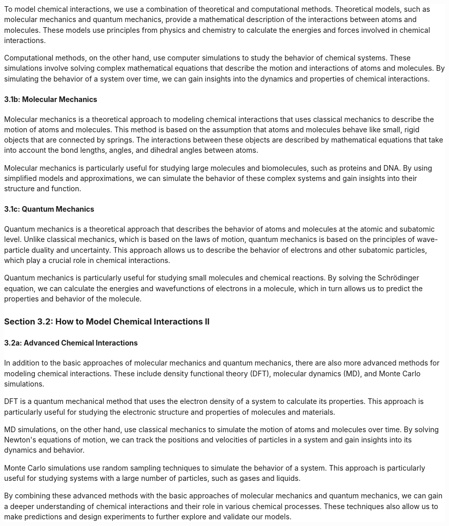 To model chemical interactions, we use a combination of theoretical and computational methods. Theoretical models, such as molecular mechanics and quantum mechanics, provide a mathematical description of the interactions between atoms and molecules. These models use principles from physics and chemistry to calculate the energies and forces involved in chemical interactions.

Computational methods, on the other hand, use computer simulations to study the behavior of chemical systems. These simulations involve solving complex mathematical equations that describe the motion and interactions of atoms and molecules. By simulating the behavior of a system over time, we can gain insights into the dynamics and properties of chemical interactions.

#### 3.1b: Molecular Mechanics
Molecular mechanics is a theoretical approach to modeling chemical interactions that uses classical mechanics to describe the motion of atoms and molecules. This method is based on the assumption that atoms and molecules behave like small, rigid objects that are connected by springs. The interactions between these objects are described by mathematical equations that take into account the bond lengths, angles, and dihedral angles between atoms.

Molecular mechanics is particularly useful for studying large molecules and biomolecules, such as proteins and DNA. By using simplified models and approximations, we can simulate the behavior of these complex systems and gain insights into their structure and function.

#### 3.1c: Quantum Mechanics
Quantum mechanics is a theoretical approach that describes the behavior of atoms and molecules at the atomic and subatomic level. Unlike classical mechanics, which is based on the laws of motion, quantum mechanics is based on the principles of wave-particle duality and uncertainty. This approach allows us to describe the behavior of electrons and other subatomic particles, which play a crucial role in chemical interactions.

Quantum mechanics is particularly useful for studying small molecules and chemical reactions. By solving the Schrödinger equation, we can calculate the energies and wavefunctions of electrons in a molecule, which in turn allows us to predict the properties and behavior of the molecule.

### Section 3.2: How to Model Chemical Interactions II

#### 3.2a: Advanced Chemical Interactions
In addition to the basic approaches of molecular mechanics and quantum mechanics, there are also more advanced methods for modeling chemical interactions. These include density functional theory (DFT), molecular dynamics (MD), and Monte Carlo simulations.

DFT is a quantum mechanical method that uses the electron density of a system to calculate its properties. This approach is particularly useful for studying the electronic structure and properties of molecules and materials.

MD simulations, on the other hand, use classical mechanics to simulate the motion of atoms and molecules over time. By solving Newton's equations of motion, we can track the positions and velocities of particles in a system and gain insights into its dynamics and behavior.

Monte Carlo simulations use random sampling techniques to simulate the behavior of a system. This approach is particularly useful for studying systems with a large number of particles, such as gases and liquids.

By combining these advanced methods with the basic approaches of molecular mechanics and quantum mechanics, we can gain a deeper understanding of chemical interactions and their role in various chemical processes. These techniques also allow us to make predictions and design experiments to further explore and validate our models.
